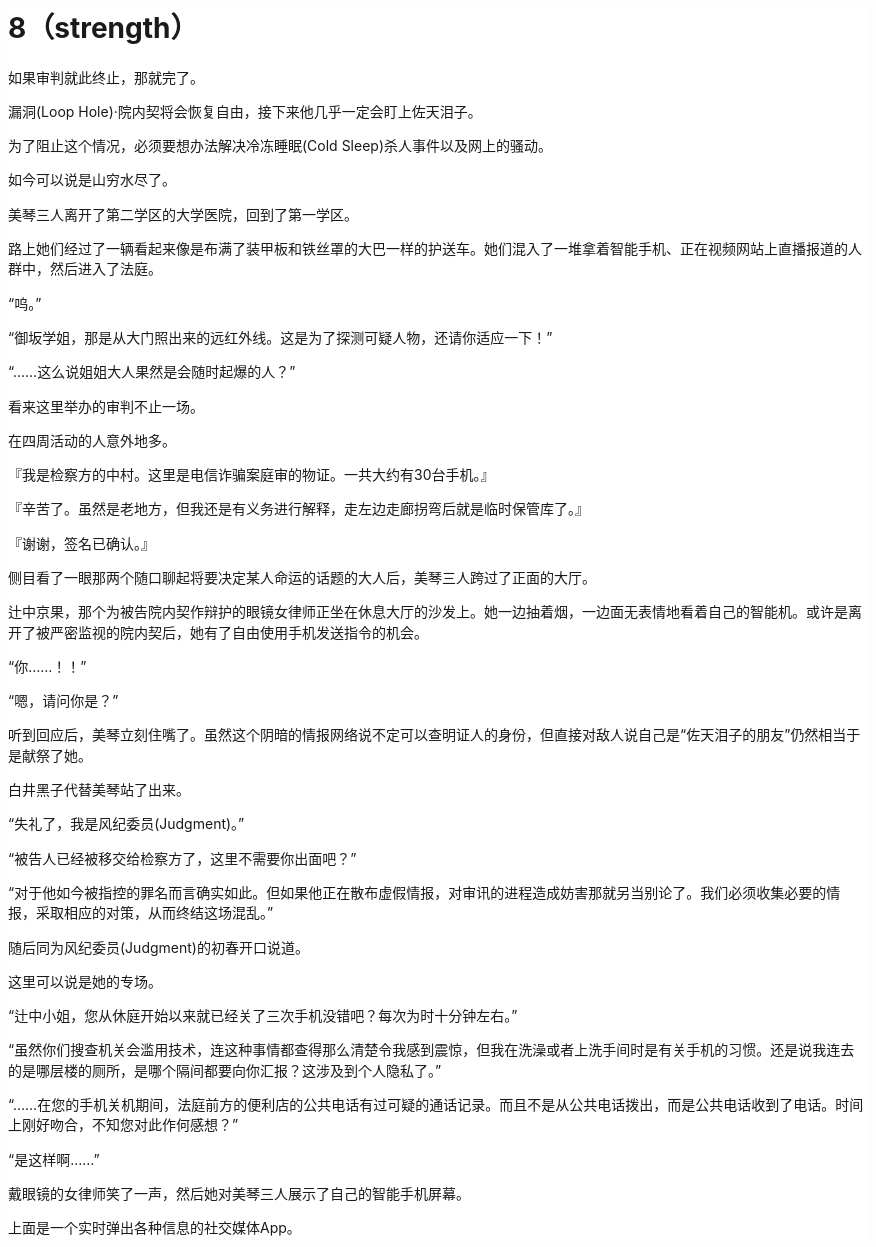 # 8（strength）

如果审判就此终止，那就完了。

漏洞(Loop Hole)·院内契将会恢复自由，接下来他几乎一定会盯上佐天泪子。

为了阻止这个情况，必须要想办法解决冷冻睡眠(Cold Sleep)杀人事件以及网上的骚动。

如今可以说是山穷水尽了。

美琴三人离开了第二学区的大学医院，回到了第一学区。

路上她们经过了一辆看起来像是布满了装甲板和铁丝罩的大巴一样的护送车。她们混入了一堆拿着智能手机、正在视频网站上直播报道的人群中，然后进入了法庭。

“呜。”

“御坂学姐，那是从大门照出来的远红外线。这是为了探测可疑人物，还请你适应一下！”

“……这么说姐姐大人果然是会随时起爆的人？”

看来这里举办的审判不止一场。

在四周活动的人意外地多。

『我是检察方的中村。这里是电信诈骗案庭审的物证。一共大约有30台手机。』

『辛苦了。虽然是老地方，但我还是有义务进行解释，走左边走廊拐弯后就是临时保管库了。』

『谢谢，签名已确认。』

侧目看了一眼那两个随口聊起将要决定某人命运的话题的大人后，美琴三人跨过了正面的大厅。

辻中京果，那个为被告院内契作辩护的眼镜女律师正坐在休息大厅的沙发上。她一边抽着烟，一边面无表情地看着自己的智能机。或许是离开了被严密监视的院内契后，她有了自由使用手机发送指令的机会。

“你……！！”

“嗯，请问你是？”

听到回应后，美琴立刻住嘴了。虽然这个阴暗的情报网络说不定可以查明证人的身份，但直接对敌人说自己是“佐天泪子的朋友”仍然相当于是献祭了她。

白井黑子代替美琴站了出来。

“失礼了，我是风纪委员(Judgment)。”

“被告人已经被移交给检察方了，这里不需要你出面吧？”

“对于他如今被指控的罪名而言确实如此。但如果他正在散布虚假情报，对审讯的进程造成妨害那就另当别论了。我们必须收集必要的情报，采取相应的对策，从而终结这场混乱。”

随后同为风纪委员(Judgment)的初春开口说道。

这里可以说是她的专场。

“辻中小姐，您从休庭开始以来就已经关了三次手机没错吧？每次为时十分钟左右。”

“虽然你们搜查机关会滥用技术，连这种事情都查得那么清楚令我感到震惊，但我在洗澡或者上洗手间时是有关手机的习惯。还是说我连去的是哪层楼的厕所，是哪个隔间都要向你汇报？这涉及到个人隐私了。”

“……在您的手机关机期间，法庭前方的便利店的公共电话有过可疑的通话记录。而且不是从公共电话拨出，而是公共电话收到了电话。时间上刚好吻合，不知您对此作何感想？”

“是这样啊……”

戴眼镜的女律师笑了一声，然后她对美琴三人展示了自己的智能手机屏幕。

上面是一个实时弹出各种信息的社交媒体App。
